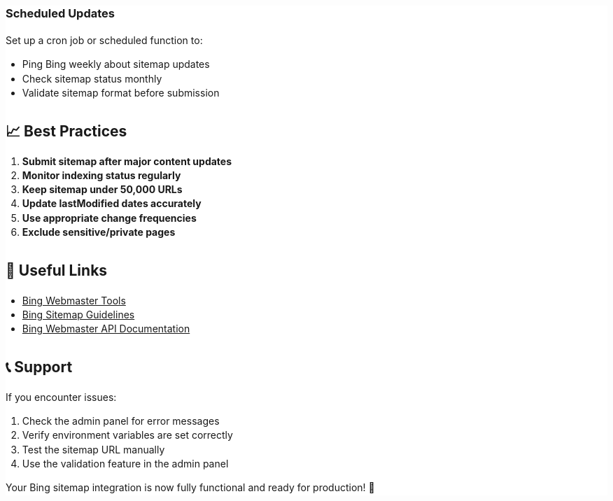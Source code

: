 ### Scheduled Updates

Set up a cron job or scheduled function to:
- Ping Bing weekly about sitemap updates
- Check sitemap status monthly
- Validate sitemap format before submission

## 📈 Best Practices

1. **Submit sitemap after major content updates**
2. **Monitor indexing status regularly**
3. **Keep sitemap under 50,000 URLs**
4. **Update lastModified dates accurately**
5. **Use appropriate change frequencies**
6. **Exclude sensitive/private pages**

## 🔗 Useful Links

- [Bing Webmaster Tools](https://www.bing.com/webmasters)
- [Bing Sitemap Guidelines](https://www.bing.com/webmasters/help/sitemaps-3b5cf6ed)
- [Bing Webmaster API Documentation](https://docs.microsoft.com/en-us/bingmaps/rest-services/)

## 📞 Support

If you encounter issues:

1. Check the admin panel for error messages
2. Verify environment variables are set correctly
3. Test the sitemap URL manually
4. Use the validation feature in the admin panel

Your Bing sitemap integration is now fully functional and ready for production! 🎉